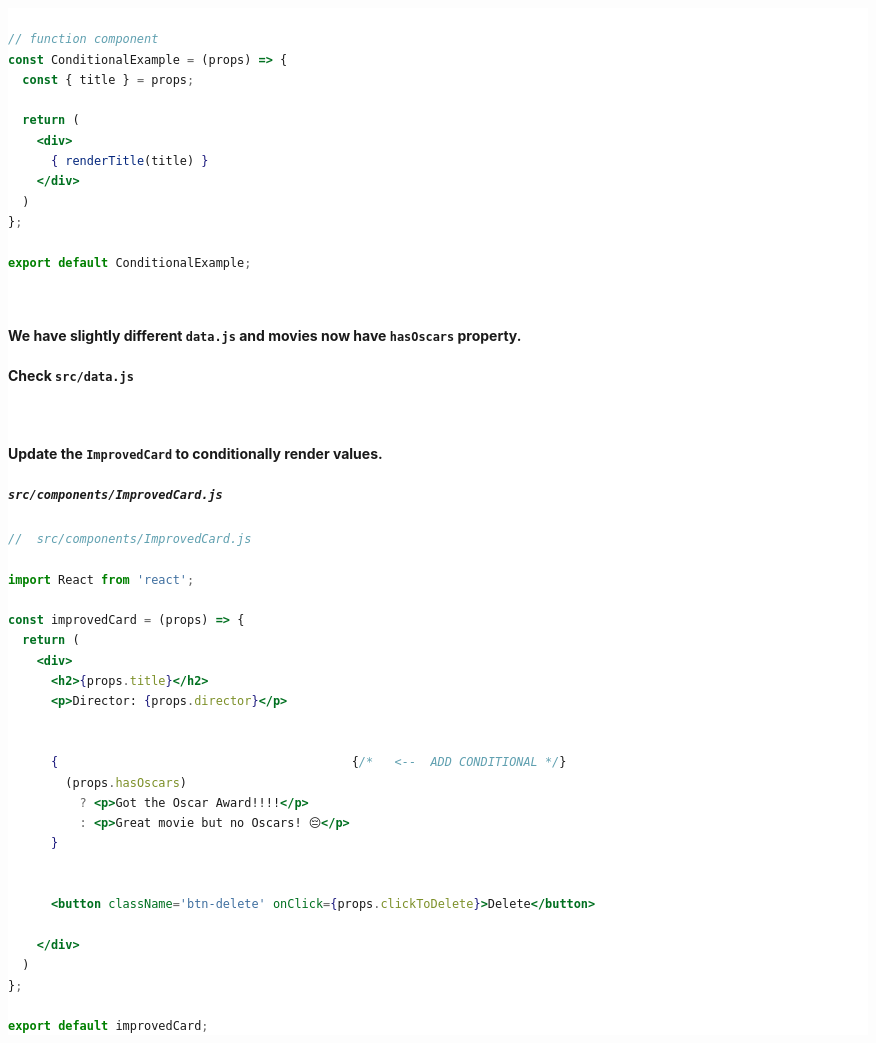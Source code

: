 ```jsx

// function component
const ConditionalExample = (props) => {
  const { title } = props;
  
  return (
    <div>
      { renderTitle(title) }
    </div>
  )
};

export default ConditionalExample;
```





<br>





#### We have slightly different `data.js` and movies now have `hasOscars` property.



#### Check `src/data.js`



<br>



#### Update the `ImprovedCard`  to conditionally render values.



##### `src/components/ImprovedCard.js`

```jsx
//	src/components/ImprovedCard.js

import React from 'react';

const improvedCard = (props) => {
  return (
    <div>
      <h2>{props.title}</h2>
      <p>Director: {props.director}</p>
      

      {                                         {/*   <--  ADD CONDITIONAL */}
        (props.hasOscars) 
          ? <p>Got the Oscar Award!!!!</p>
          : <p>Great movie but no Oscars! 😔</p>
      }

      
      <button className='btn-delete' onClick={props.clickToDelete}>Delete</button>

    </div>
  )
};

export default improvedCard;  
```
